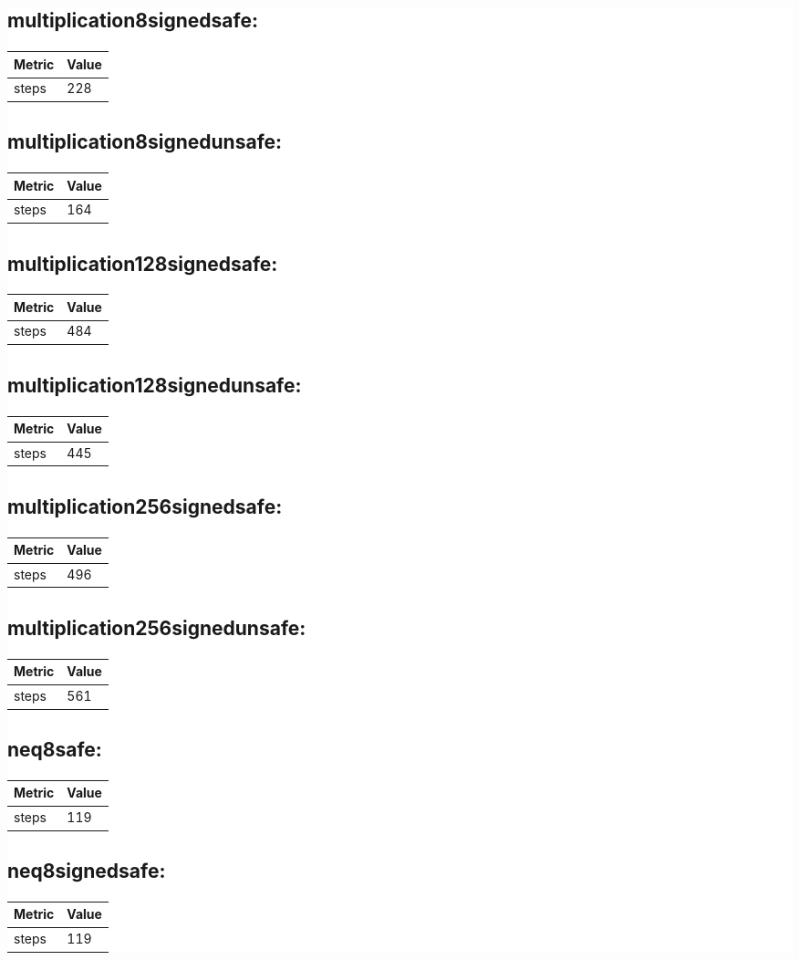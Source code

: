 ## multiplication8signedsafe:

| Metric | Value |
| ----------- | ----------- |
| steps | 228 |

## multiplication8signedunsafe:

| Metric | Value |
| ----------- | ----------- |
| steps | 164 |

## multiplication128signedsafe:

| Metric | Value |
| ----------- | ----------- |
| steps | 484 |

## multiplication128signedunsafe:

| Metric | Value |
| ----------- | ----------- |
| steps | 445 |

## multiplication256signedsafe:

| Metric | Value |
| ----------- | ----------- |
| steps | 496 |

## multiplication256signedunsafe:

| Metric | Value |
| ----------- | ----------- |
| steps | 561 |

## neq8safe:

| Metric | Value |
| ----------- | ----------- |
| steps | 119 |

## neq8signedsafe:

| Metric | Value |
| ----------- | ----------- |
| steps | 119 |
